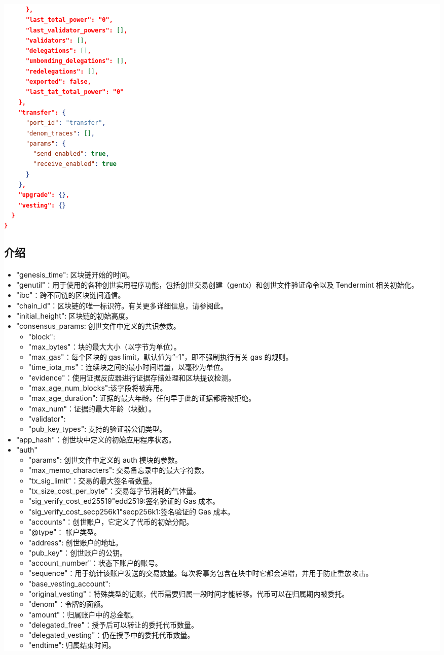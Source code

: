 ```json
      },
      "last_total_power": "0",
      "last_validator_powers": [],
      "validators": [],
      "delegations": [],
      "unbonding_delegations": [],
      "redelegations": [],
      "exported": false,
      "last_tat_total_power": "0"
    },
    "transfer": {
      "port_id": "transfer",
      "denom_traces": [],
      "params": {
        "send_enabled": true,
        "receive_enabled": true
      }
    },
    "upgrade": {},
    "vesting": {}
  }
}
```

## 介绍

- "genesis_time": 区块链开始的时间。
- "genutil"：用于使用的各种创世实用程序功能，包括创世交易创建（gentx）和创世文件验证命令以及 Tendermint 相关初始化。
- "ibc"：跨不同链的区块链间通信。
- "chain_id"：区块链的唯一标识符。有关更多详细信息，请参阅此。
- "initial_height": 区块链的初始高度。
- "consensus_params: 创世文件中定义的共识参数。
  - "block":
  * "max_bytes"：块的最大大小（以字节为单位）。
  * "max_gas"：每个区块的 gas limit，默认值为“-1”，即不强制执行有关 gas 的规则。
  * "time_iota_ms"：连续块之间的最小时间增量，以毫秒为单位。
  - "evidence"：使用证据反应器进行证据存储处理和区块提议检测。
  * "max_age_num_blocks":该字段将被弃用。
  * "max_age_duration": 证据的最大年龄。任何早于此的证据都将被拒绝。
  * "max_num"：证据的最大年龄（块数）。
  - "validator":
  * "pub_key_types": 支持的验证器公钥类型。
- "app_hash"：创世块中定义的初始应用程序状态。
- "auth"
  - "params": 创世文件中定义的 auth 模块的参数。
  * "max_memo_characters": 交易备忘录中的最大字符数。
  * "tx_sig_limit"：交易的最大签名者数量。
  * "tx_size_cost_per_byte"：交易每字节消耗的气体量。
  * "sig_verify_cost_ed25519"edd2519:签名验证的 Gas 成本。
  * "sig_verify_cost_secp256k1"secp256k1:签名验证的 Gas 成本。
  - "accounts"：创世账户，它定义了代币的初始分配。
  * "@type"： 帐户类型。
  * "address": 创世账户的地址。
  * "pub_key"：创世账户的公钥。
  * "account_number"：状态下账户的账号。
  * "sequence"：用于统计该账户发送的交易数量。每次将事务包含在块中时它都会递增，并用于防止重放攻击。
  * "base_vesting_account":
  * "original_vesting"：特殊类型的记账，代币需要归属一段时间才能转移。代币可以在归属期内被委托。
  * "denom"：令牌的面额。
  * "amount"：归属账户中的总金额。
  * "delegated_free"：授予后可以转让的委托代币数量。
  * "delegated_vesting"：仍在授予中的委托代币数量。
  * "endtime": 归属结束时间。